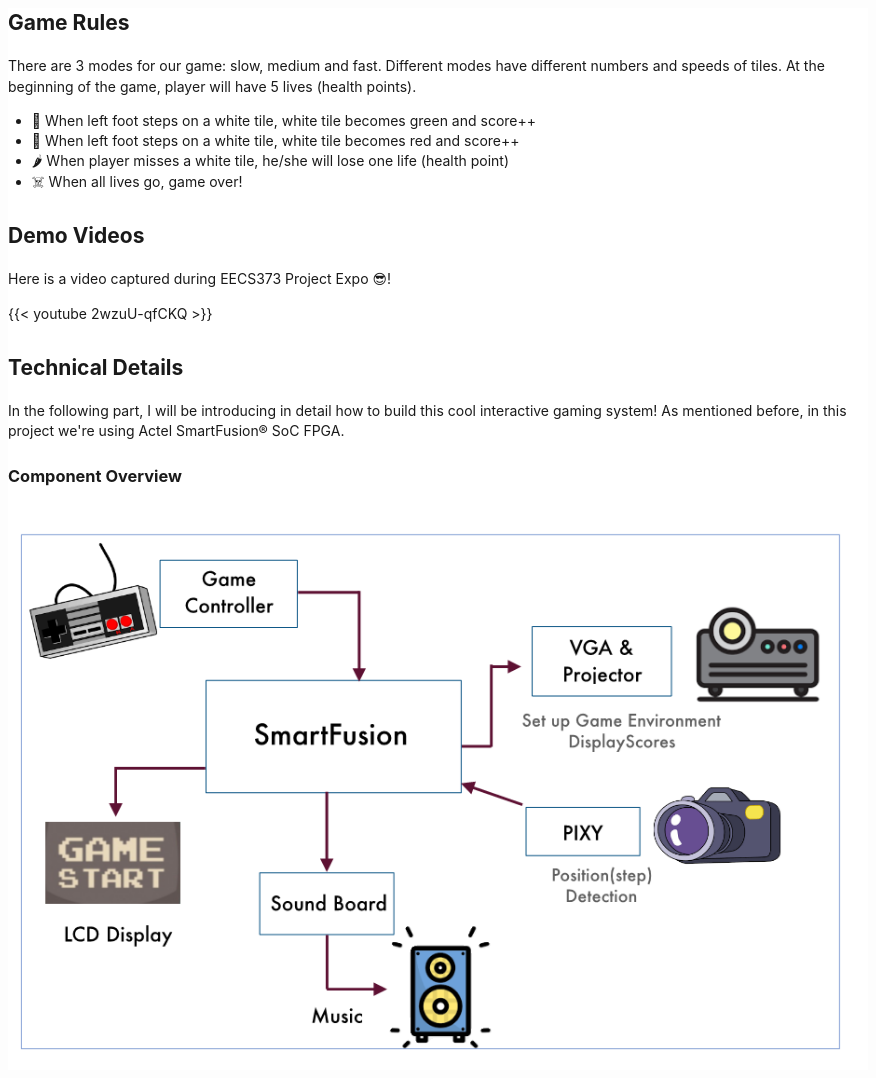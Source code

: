 ## Game Rules

There are 3 modes for our game: slow, medium and fast. Different modes have different numbers and speeds of tiles. At the beginning of the game, player will have 5 lives (health points).

* 🍭 When left foot steps on a white tile, white tile becomes green and score++
* 🍭 When left foot steps on a white tile, white tile becomes red and score++
* 🌶 When player misses a white tile, he/she will lose one life (health point)
* ☠️ When all lives go, game over!

## Demo Videos

Here is a video captured during EECS373 Project Expo 😎!

{{< youtube 2wzuU-qfCKQ >}}

## Technical Details

In the following part, I will be introducing in detail how to build this cool interactive gaming system! As mentioned before, in this project we're using Actel SmartFusion&reg; SoC FPGA.

### Component Overview

![](373_diagram.png)
